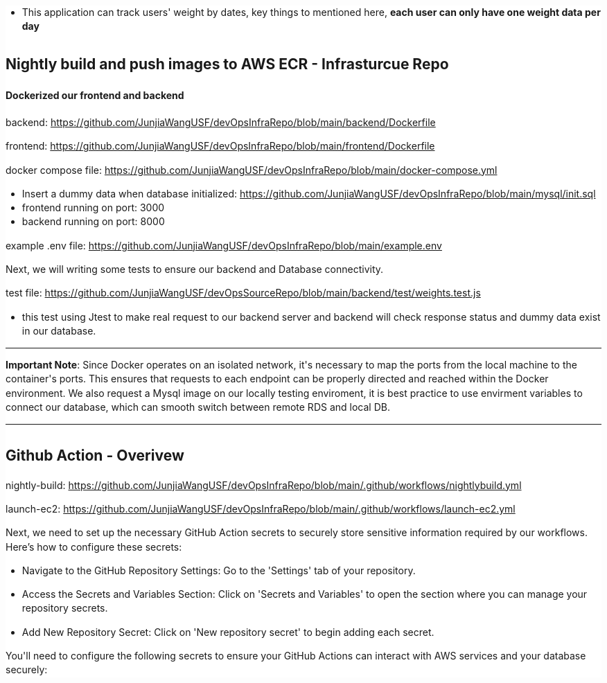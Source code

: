 - This application can track users' weight by dates, key things to mentioned here, **each user can only have one weight data per day**

## Nightly build and push images to AWS ECR - Infrasturcue Repo

#### Dockerized our frontend and backend

backend: https://github.com/JunjiaWangUSF/devOpsInfraRepo/blob/main/backend/Dockerfile

frontend: https://github.com/JunjiaWangUSF/devOpsInfraRepo/blob/main/frontend/Dockerfile

docker compose file: https://github.com/JunjiaWangUSF/devOpsInfraRepo/blob/main/docker-compose.yml

- Insert a dummy data when database initialized: https://github.com/JunjiaWangUSF/devOpsInfraRepo/blob/main/mysql/init.sql
- frontend running on port: 3000
- backend running on port: 8000

example .env file: https://github.com/JunjiaWangUSF/devOpsInfraRepo/blob/main/example.env

Next, we will writing some tests to ensure our backend and Database connectivity.

test file: https://github.com/JunjiaWangUSF/devOpsSourceRepo/blob/main/backend/test/weights.test.js

- this test using Jtest to make real request to our backend server and backend will check response status and dummy data exist in our database.

---

**Important Note**: Since Docker operates on an isolated network, it's necessary to map the ports from the local machine to the container's ports. This ensures that requests to each endpoint can be properly directed and reached within the Docker environment. We also request a Mysql image on our locally testing enviroment, it is best practice to use envirment variables to connect our database, which can smooth switch between remote RDS and local DB.

---

## Github Action - Overivew

nightly-build: https://github.com/JunjiaWangUSF/devOpsInfraRepo/blob/main/.github/workflows/nightlybuild.yml

launch-ec2: https://github.com/JunjiaWangUSF/devOpsInfraRepo/blob/main/.github/workflows/launch-ec2.yml

Next, we need to set up the necessary GitHub Action secrets to securely store sensitive information required by our workflows. Here’s how to configure these secrets:

- Navigate to the GitHub Repository Settings: Go to the 'Settings' tab of your repository.

- Access the Secrets and Variables Section: Click on 'Secrets and Variables' to open the section where you can manage your repository secrets.

- Add New Repository Secret: Click on 'New repository secret' to begin adding each secret.

You'll need to configure the following secrets to ensure your GitHub Actions can interact with AWS services and your database securely:
